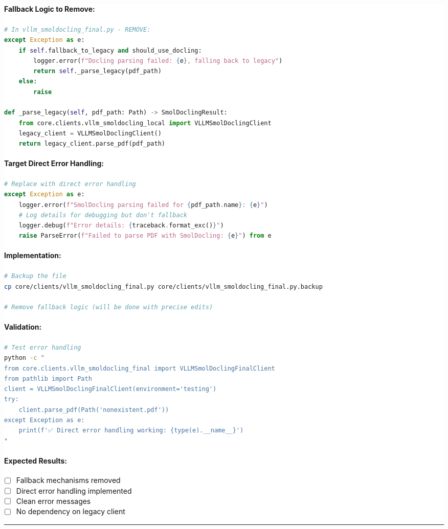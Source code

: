 #### **Fallback Logic to Remove:**
```python
# In vllm_smoldocling_final.py - REMOVE:
except Exception as e:
    if self.fallback_to_legacy and should_use_docling:
        logger.error(f"Docling parsing failed: {e}, falling back to legacy")
        return self._parse_legacy(pdf_path)
    else:
        raise

def _parse_legacy(self, pdf_path: Path) -> SmolDoclingResult:
    from core.clients.vllm_smoldocling_local import VLLMSmolDoclingClient
    legacy_client = VLLMSmolDoclingClient()
    return legacy_client.parse_pdf(pdf_path)
```

#### **Target Direct Error Handling:**
```python
# Replace with direct error handling
except Exception as e:
    logger.error(f"SmolDocling parsing failed for {pdf_path.name}: {e}")
    # Log details for debugging but don't fallback
    logger.debug(f"Error details: {traceback.format_exc()}")
    raise ParseError(f"Failed to parse PDF with SmolDocling: {e}") from e
```

#### **Implementation:**
```bash
# Backup the file
cp core/clients/vllm_smoldocling_final.py core/clients/vllm_smoldocling_final.py.backup

# Remove fallback logic (will be done with precise edits)
```

#### **Validation:**
```bash
# Test error handling
python -c "
from core.clients.vllm_smoldocling_final import VLLMSmolDoclingFinalClient
from pathlib import Path
client = VLLMSmolDoclingFinalClient(environment='testing')
try:
    client.parse_pdf(Path('nonexistent.pdf'))
except Exception as e:
    print(f'✅ Direct error handling working: {type(e).__name__}')
"
```

#### **Expected Results:**
- [ ] Fallback mechanisms removed
- [ ] Direct error handling implemented
- [ ] Clean error messages
- [ ] No dependency on legacy client

---